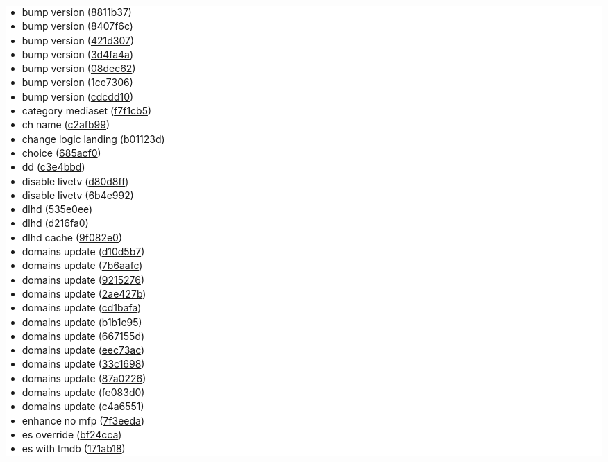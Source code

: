 * bump version ([8811b37](https://github.com/vitouchiha/StreamViX/commit/8811b3754061e11c0b491e9de2951e645b6e99c1))
* bump version ([8407f6c](https://github.com/vitouchiha/StreamViX/commit/8407f6c817b76fc0224b9dd1e53932dfe230766b))
* bump version ([421d307](https://github.com/vitouchiha/StreamViX/commit/421d307efd09e0380aae9334dbd3162077b0a55f))
* bump version ([3d4fa4a](https://github.com/vitouchiha/StreamViX/commit/3d4fa4a327641ae24fd0f63769f5c6cb6bee3821))
* bump version ([08dec62](https://github.com/vitouchiha/StreamViX/commit/08dec62e26d55c7be1ec3ffee442c0e9aeb22024))
* bump version ([1ce7306](https://github.com/vitouchiha/StreamViX/commit/1ce7306157fa4c426a5c622e973e4cefbedeeb5c))
* bump version ([cdcdd10](https://github.com/vitouchiha/StreamViX/commit/cdcdd10f90d3247078f8b2caa04aa09d7f9d8883))
* category mediaset ([f7f1cb5](https://github.com/vitouchiha/StreamViX/commit/f7f1cb59d3c3f0d87a39a73d430d0d68df036f81))
* ch name ([c2afb99](https://github.com/vitouchiha/StreamViX/commit/c2afb99a3472bb9b84e729de1bf9760dc89aaf00))
* change logic landing ([b01123d](https://github.com/vitouchiha/StreamViX/commit/b01123d9120cbbeb90daaf1f6ea462f80fa9e0e7))
* choice ([685acf0](https://github.com/vitouchiha/StreamViX/commit/685acf0da4f69f40888d5da9b0061b234efb8746))
* dd ([c3e4bbd](https://github.com/vitouchiha/StreamViX/commit/c3e4bbd1fc20ee891b63f6bc57e6baf07b8ec239))
* disable livetv ([d80d8ff](https://github.com/vitouchiha/StreamViX/commit/d80d8ffc642703a26d972543ca467b2cd9049010))
* disable livetv ([6b4e992](https://github.com/vitouchiha/StreamViX/commit/6b4e99203d8ed52fca189c274c8ae2fcd3c3ca78))
* dlhd ([535e0ee](https://github.com/vitouchiha/StreamViX/commit/535e0eec1146f6aaf6bada76a8c1558e8ea9039e))
* dlhd ([d216fa0](https://github.com/vitouchiha/StreamViX/commit/d216fa01d1cfea41d64e87b885d49a2779b8de5f))
* dlhd cache ([9f082e0](https://github.com/vitouchiha/StreamViX/commit/9f082e0d4ba30823c8fa8ce030439052c98be9a8))
* domains update ([d10d5b7](https://github.com/vitouchiha/StreamViX/commit/d10d5b704ddf3ca6bc908cd71f721394f95e2301))
* domains update ([7b6aafc](https://github.com/vitouchiha/StreamViX/commit/7b6aafcc5913715d573bdea7f7724f769c5dea27))
* domains update ([9215276](https://github.com/vitouchiha/StreamViX/commit/921527680fd30ee1d7b73b1594c3faa97a676b5b))
* domains update ([2ae427b](https://github.com/vitouchiha/StreamViX/commit/2ae427b2e2a133e48a4ef087a700a8471525e15f))
* domains update ([cd1bafa](https://github.com/vitouchiha/StreamViX/commit/cd1bafac4521d29daf2355d509edc43ef87d4dc7))
* domains update ([b1b1e95](https://github.com/vitouchiha/StreamViX/commit/b1b1e95485b5e38fb60b556f6c981efa69638129))
* domains update ([667155d](https://github.com/vitouchiha/StreamViX/commit/667155db7903949f00fe3b62319b3a9a5e4fc4b8))
* domains update ([eec73ac](https://github.com/vitouchiha/StreamViX/commit/eec73acff132416e61b73a49909a8488e76d23b6))
* domains update ([33c1698](https://github.com/vitouchiha/StreamViX/commit/33c16980feecb4592fddab82bc4af894943de73a))
* domains update ([87a0226](https://github.com/vitouchiha/StreamViX/commit/87a02261e545da5195d3a276855b6808733e5866))
* domains update ([fe083d0](https://github.com/vitouchiha/StreamViX/commit/fe083d0989d7c387e4effa34d5cd3b63b0aa2b96))
* domains update ([c4a6551](https://github.com/vitouchiha/StreamViX/commit/c4a65514679699fe41a9be6aee98cb55df2ca06f))
* enhance no mfp ([7f3eeda](https://github.com/vitouchiha/StreamViX/commit/7f3eeda757e9726dc0eafa5dfd26dfe0158396ae))
* es override ([bf24cca](https://github.com/vitouchiha/StreamViX/commit/bf24ccae8572d56de29b71264c02d11f394c3ad5))
* es with tmdb ([171ab18](https://github.com/vitouchiha/StreamViX/commit/171ab18f2844fcf7713443fcf20f004b163d58ed))